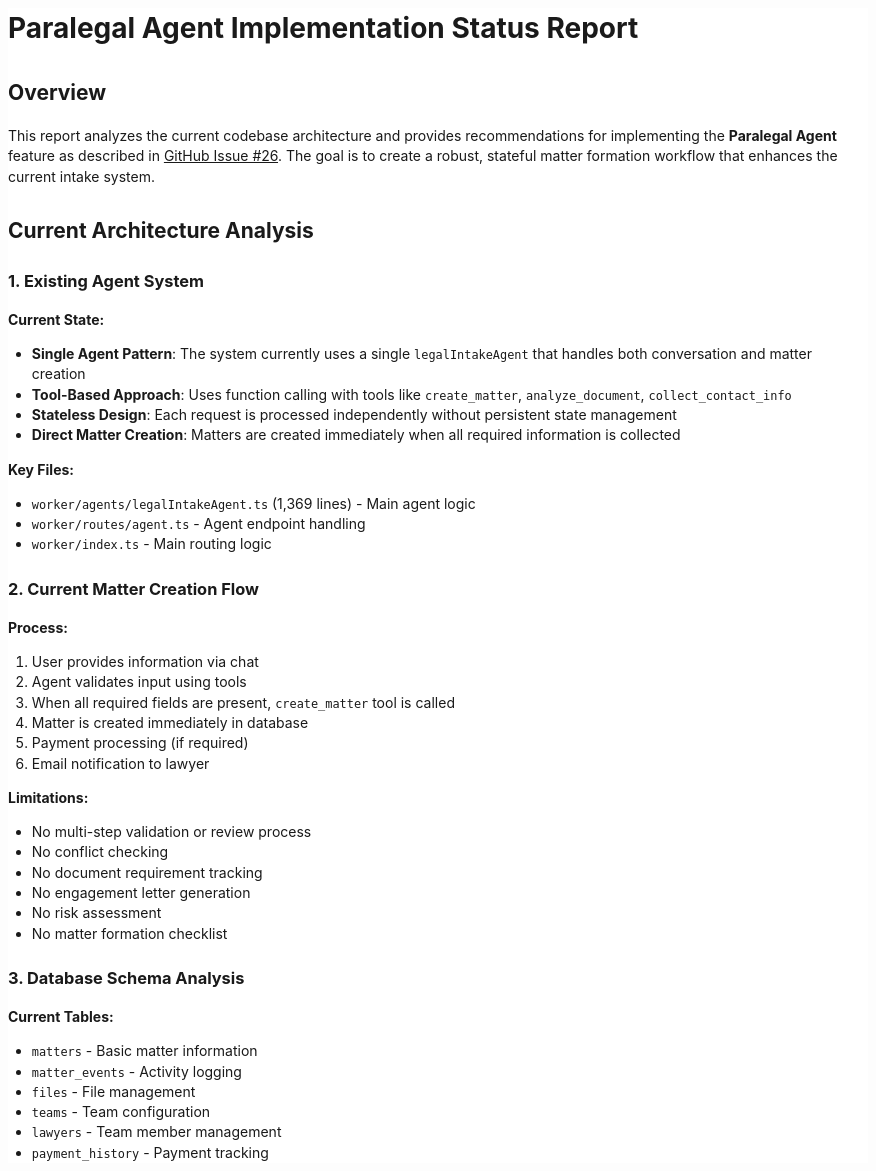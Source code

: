 # Paralegal Agent Implementation Status Report

## Overview

This report analyzes the current codebase architecture and provides recommendations for implementing the **Paralegal Agent** feature as described in [GitHub Issue #26](https://github.com/Blawby/preact-cloudflare-intake-chatbot/issues/26). The goal is to create a robust, stateful matter formation workflow that enhances the current intake system.

## Current Architecture Analysis

### 1. Existing Agent System

**Current State:**
- **Single Agent Pattern**: The system currently uses a single `legalIntakeAgent` that handles both conversation and matter creation
- **Tool-Based Approach**: Uses function calling with tools like `create_matter`, `analyze_document`, `collect_contact_info`
- **Stateless Design**: Each request is processed independently without persistent state management
- **Direct Matter Creation**: Matters are created immediately when all required information is collected

**Key Files:**
- `worker/agents/legalIntakeAgent.ts` (1,369 lines) - Main agent logic
- `worker/routes/agent.ts` - Agent endpoint handling
- `worker/index.ts` - Main routing logic

### 2. Current Matter Creation Flow

**Process:**
1. User provides information via chat
2. Agent validates input using tools
3. When all required fields are present, `create_matter` tool is called
4. Matter is created immediately in database
5. Payment processing (if required)
6. Email notification to lawyer

**Limitations:**
- No multi-step validation or review process
- No conflict checking
- No document requirement tracking
- No engagement letter generation
- No risk assessment
- No matter formation checklist

### 3. Database Schema Analysis

**Current Tables:**
- `matters` - Basic matter information
- `matter_events` - Activity logging
- `files` - File management
- `teams` - Team configuration
- `lawyers` - Team member management
- `payment_history` - Payment tracking
